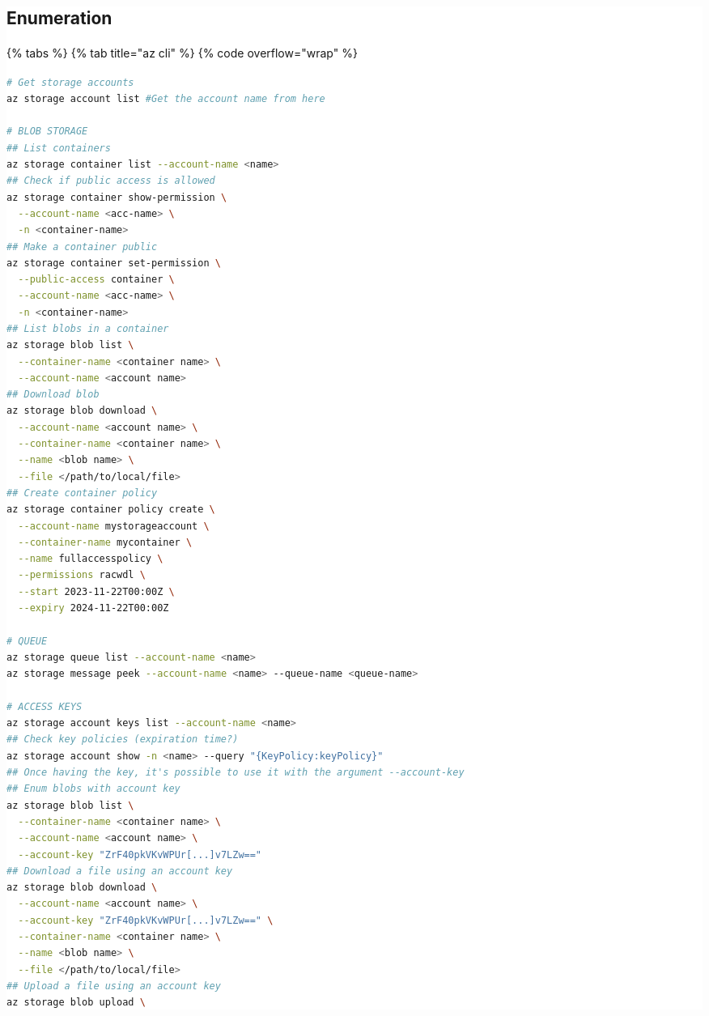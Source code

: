 ## Enumeration

{% tabs %}
{% tab title="az cli" %}
{% code overflow="wrap" %}
```bash
# Get storage accounts
az storage account list #Get the account name from here

# BLOB STORAGE
## List containers
az storage container list --account-name <name>
## Check if public access is allowed
az storage container show-permission \
  --account-name <acc-name> \
  -n <container-name>
## Make a container public
az storage container set-permission \
  --public-access container \
  --account-name <acc-name> \
  -n <container-name>
## List blobs in a container
az storage blob list \
  --container-name <container name> \
  --account-name <account name>
## Download blob
az storage blob download \
  --account-name <account name> \
  --container-name <container name> \
  --name <blob name> \
  --file </path/to/local/file>
## Create container policy
az storage container policy create \
  --account-name mystorageaccount \
  --container-name mycontainer \
  --name fullaccesspolicy \
  --permissions racwdl \
  --start 2023-11-22T00:00Z \
  --expiry 2024-11-22T00:00Z

# QUEUE
az storage queue list --account-name <name>
az storage message peek --account-name <name> --queue-name <queue-name>

# ACCESS KEYS
az storage account keys list --account-name <name>
## Check key policies (expiration time?)
az storage account show -n <name> --query "{KeyPolicy:keyPolicy}"
## Once having the key, it's possible to use it with the argument --account-key
## Enum blobs with account key
az storage blob list \
  --container-name <container name> \
  --account-name <account name> \
  --account-key "ZrF40pkVKvWPUr[...]v7LZw=="
## Download a file using an account key
az storage blob download \
  --account-name <account name> \
  --account-key "ZrF40pkVKvWPUr[...]v7LZw==" \
  --container-name <container name> \
  --name <blob name> \
  --file </path/to/local/file>
## Upload a file using an account key
az storage blob upload \
```